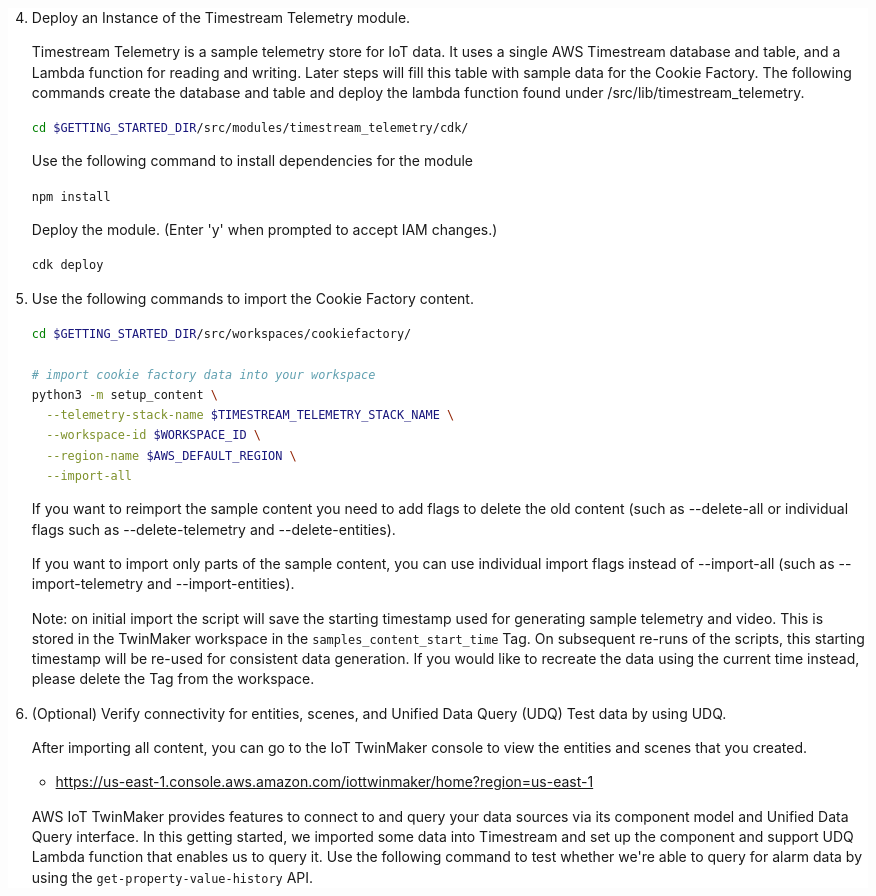 4. Deploy an Instance of the Timestream Telemetry module.

   Timestream Telemetry is a sample telemetry store for IoT data. It uses a single AWS Timestream database and table, and a Lambda function for reading and writing. Later steps will fill this table with sample data for the Cookie Factory. The following commands create the database and table and deploy the lambda function found under /src/lib/timestream_telemetry.

   ```bash
   cd $GETTING_STARTED_DIR/src/modules/timestream_telemetry/cdk/
   ```

   Use the following command to install dependencies for the module

   ```
   npm install
   ```

   Deploy the module. (Enter 'y' when prompted to accept IAM changes.)

   ```
   cdk deploy
   ```

5. Use the following commands to import the Cookie Factory content.

   ```bash
   cd $GETTING_STARTED_DIR/src/workspaces/cookiefactory/

   # import cookie factory data into your workspace
   python3 -m setup_content \
     --telemetry-stack-name $TIMESTREAM_TELEMETRY_STACK_NAME \
     --workspace-id $WORKSPACE_ID \
     --region-name $AWS_DEFAULT_REGION \
     --import-all
   ```

   If you want to reimport the sample content you need to add flags to delete the old content (such as --delete-all or individual flags such as --delete-telemetry and --delete-entities).

   If you want to import only parts of the sample content, you can use individual import flags instead of --import-all (such as --import-telemetry and --import-entities).

   Note: on initial import the script will save the starting timestamp used for generating sample telemetry and video. This is stored in the TwinMaker workspace in the `samples_content_start_time` Tag. On subsequent re-runs of the scripts, this starting timestamp will be re-used for consistent data generation. If you would like to recreate the data using the current time instead, please delete the Tag from the workspace.

6. (Optional) Verify connectivity for entities, scenes, and Unified Data Query (UDQ) Test data by using UDQ.

   After importing all content, you can go to the IoT TwinMaker console to view the entities and scenes that you created.

   - https://us-east-1.console.aws.amazon.com/iottwinmaker/home?region=us-east-1

   AWS IoT TwinMaker provides features to connect to and query your data sources via its component model and Unified Data Query interface. In this getting started, we imported some data into Timestream and set up the component and support UDQ Lambda function that enables us to query it. Use the following command to test whether we're able to query for alarm data by using the `get-property-value-history` API.
